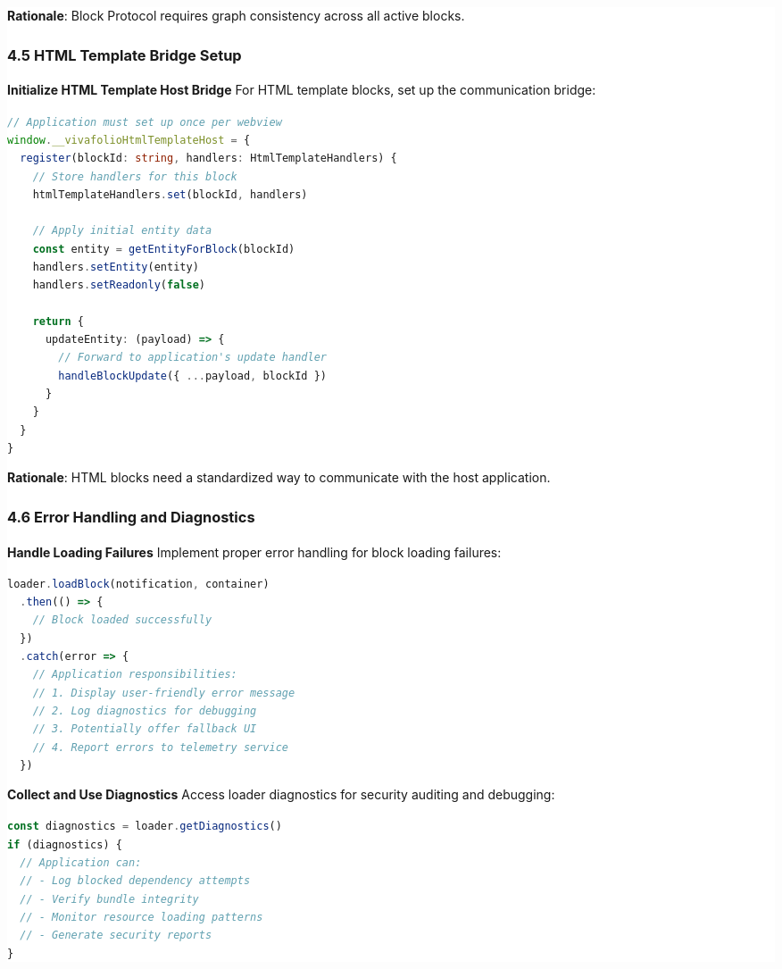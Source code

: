 **Rationale**: Block Protocol requires graph consistency across all active blocks.

### 4.5 HTML Template Bridge Setup

**Initialize HTML Template Host Bridge**
For HTML template blocks, set up the communication bridge:

```typescript
// Application must set up once per webview
window.__vivafolioHtmlTemplateHost = {
  register(blockId: string, handlers: HtmlTemplateHandlers) {
    // Store handlers for this block
    htmlTemplateHandlers.set(blockId, handlers)

    // Apply initial entity data
    const entity = getEntityForBlock(blockId)
    handlers.setEntity(entity)
    handlers.setReadonly(false)

    return {
      updateEntity: (payload) => {
        // Forward to application's update handler
        handleBlockUpdate({ ...payload, blockId })
      }
    }
  }
}
```

**Rationale**: HTML blocks need a standardized way to communicate with the host application.

### 4.6 Error Handling and Diagnostics

**Handle Loading Failures**
Implement proper error handling for block loading failures:

```typescript
loader.loadBlock(notification, container)
  .then(() => {
    // Block loaded successfully
  })
  .catch(error => {
    // Application responsibilities:
    // 1. Display user-friendly error message
    // 2. Log diagnostics for debugging
    // 3. Potentially offer fallback UI
    // 4. Report errors to telemetry service
  })
```

**Collect and Use Diagnostics**
Access loader diagnostics for security auditing and debugging:

```typescript
const diagnostics = loader.getDiagnostics()
if (diagnostics) {
  // Application can:
  // - Log blocked dependency attempts
  // - Verify bundle integrity
  // - Monitor resource loading patterns
  // - Generate security reports
}
```
